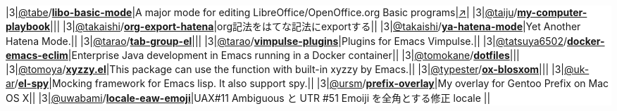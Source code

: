 |3|[@tabe](https://github.com/tabe)/[**libo-basic-mode**](https://github.com/tabe/libo-basic-mode)|A major mode for editing LibreOffice/OpenOffice.org Basic programs|[:arrow_upper_right:](http://fixedpoint.jp/)|
|3|[@taiju](https://github.com/taiju)/[**my-computer-playbook**](https://github.com/taiju/my-computer-playbook)|||
|3|[@takaishi](https://github.com/takaishi)/[**org-export-hatena**](https://github.com/takaishi/org-export-hatena)|org記法をはてな記法にexportする||
|3|[@takaishi](https://github.com/takaishi)/[**ya-hatena-mode**](https://github.com/takaishi/ya-hatena-mode)|Yet Another Hatena Mode.||
|3|[@tarao](https://github.com/tarao)/[**tab-group-el**](https://github.com/tarao/tab-group-el)|||
|3|[@tarao](https://github.com/tarao)/[**vimpulse-plugins**](https://github.com/tarao/vimpulse-plugins)|Plugins for Emacs Vimpulse.||
|3|[@tatsuya6502](https://github.com/tatsuya6502)/[**docker-emacs-eclim**](https://github.com/tatsuya6502/docker-emacs-eclim)|Enterprise Java development in Emacs running in a Docker container||
|3|[@tomokane](https://github.com/tomokane)/[**dotfiles**](https://github.com/tomokane/dotfiles)|||
|3|[@tomoya](https://github.com/tomoya)/[**xyzzy.el**](https://github.com/tomoya/xyzzy.el)|This package can use the function with built-in xyzzy by Emacs.||
|3|[@typester](https://github.com/typester)/[**ox-blosxom**](https://github.com/typester/ox-blosxom)|||
|3|[@uk-ar](https://github.com/uk-ar)/[**el-spy**](https://github.com/uk-ar/el-spy)|Mocking framework for Emacs lisp. It also support spy.||
|3|[@ursm](https://github.com/ursm)/[**prefix-overlay**](https://github.com/ursm/prefix-overlay)|My overlay for Gentoo Prefix on Mac OS X||
|3|[@uwabami](https://github.com/uwabami)/[**locale-eaw-emoji**](https://github.com/uwabami/locale-eaw-emoji)|UAX#11 Ambiguous と UTR #51 Emoiji を全角とする修正 locale ||
